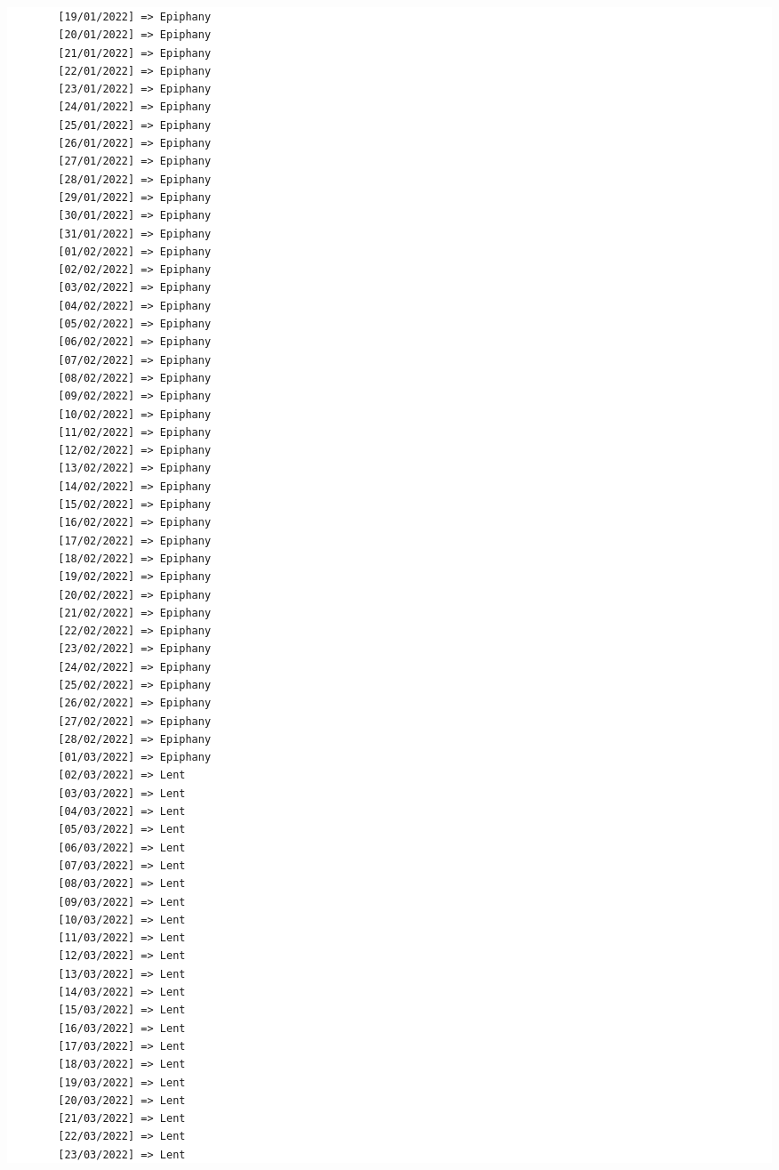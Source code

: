             [19/01/2022] => Epiphany
            [20/01/2022] => Epiphany
            [21/01/2022] => Epiphany
            [22/01/2022] => Epiphany
            [23/01/2022] => Epiphany
            [24/01/2022] => Epiphany
            [25/01/2022] => Epiphany
            [26/01/2022] => Epiphany
            [27/01/2022] => Epiphany
            [28/01/2022] => Epiphany
            [29/01/2022] => Epiphany
            [30/01/2022] => Epiphany
            [31/01/2022] => Epiphany
            [01/02/2022] => Epiphany
            [02/02/2022] => Epiphany
            [03/02/2022] => Epiphany
            [04/02/2022] => Epiphany
            [05/02/2022] => Epiphany
            [06/02/2022] => Epiphany
            [07/02/2022] => Epiphany
            [08/02/2022] => Epiphany
            [09/02/2022] => Epiphany
            [10/02/2022] => Epiphany
            [11/02/2022] => Epiphany
            [12/02/2022] => Epiphany
            [13/02/2022] => Epiphany
            [14/02/2022] => Epiphany
            [15/02/2022] => Epiphany
            [16/02/2022] => Epiphany
            [17/02/2022] => Epiphany
            [18/02/2022] => Epiphany
            [19/02/2022] => Epiphany
            [20/02/2022] => Epiphany
            [21/02/2022] => Epiphany
            [22/02/2022] => Epiphany
            [23/02/2022] => Epiphany
            [24/02/2022] => Epiphany
            [25/02/2022] => Epiphany
            [26/02/2022] => Epiphany
            [27/02/2022] => Epiphany
            [28/02/2022] => Epiphany
            [01/03/2022] => Epiphany
            [02/03/2022] => Lent
            [03/03/2022] => Lent
            [04/03/2022] => Lent
            [05/03/2022] => Lent
            [06/03/2022] => Lent
            [07/03/2022] => Lent
            [08/03/2022] => Lent
            [09/03/2022] => Lent
            [10/03/2022] => Lent
            [11/03/2022] => Lent
            [12/03/2022] => Lent
            [13/03/2022] => Lent
            [14/03/2022] => Lent
            [15/03/2022] => Lent
            [16/03/2022] => Lent
            [17/03/2022] => Lent
            [18/03/2022] => Lent
            [19/03/2022] => Lent
            [20/03/2022] => Lent
            [21/03/2022] => Lent
            [22/03/2022] => Lent
            [23/03/2022] => Lent